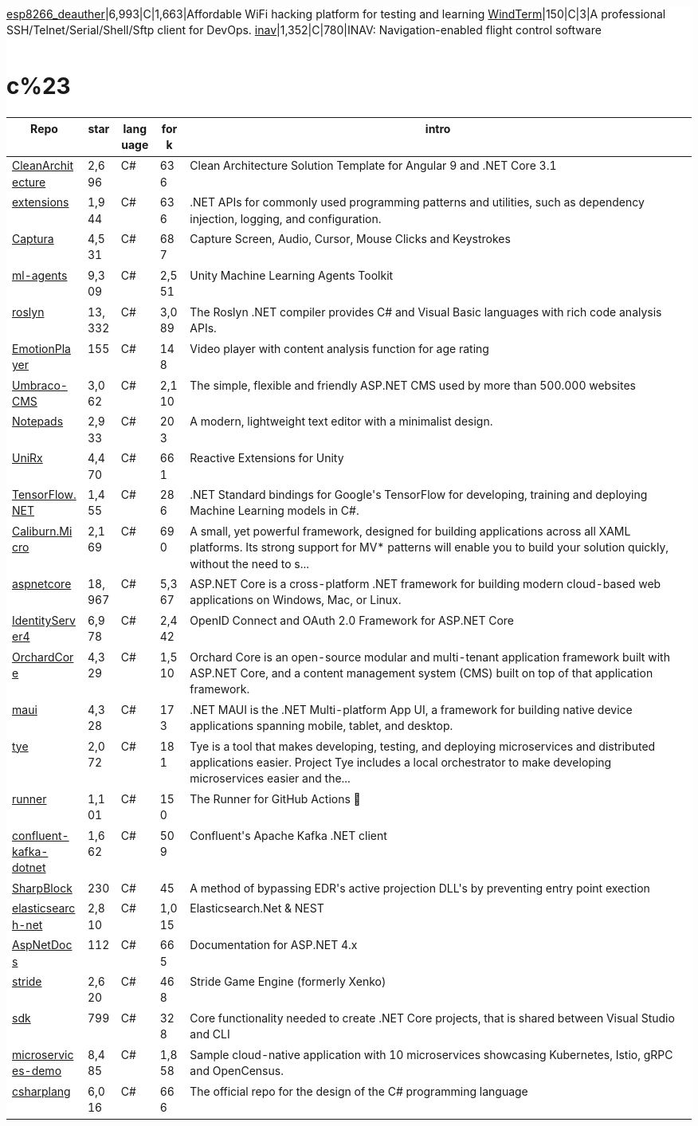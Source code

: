 [esp8266_deauther](https://github.com/SpacehuhnTech/esp8266_deauther)|6,993|C|1,663|Affordable WiFi hacking platform for testing and learning
[WindTerm](https://github.com/kingToolbox/WindTerm)|150|C|3|A professional SSH/Telnet/Serial/Shell/Sftp client for DevOps.
[inav](https://github.com/iNavFlight/inav)|1,352|C|780|INAV: Navigation-enabled flight control software


# c%23

Repo|star|language|fork|intro
-|-|-|-|-
[CleanArchitecture](https://github.com/jasontaylordev/CleanArchitecture)|2,696|C#|636|Clean Architecture Solution Template for Angular 9 and .NET Core 3.1
[extensions](https://github.com/dotnet/extensions)|1,944|C#|636|.NET APIs for commonly used programming patterns and utilities, such as dependency injection, logging, and configuration.
[Captura](https://github.com/MathewSachin/Captura)|4,531|C#|687|Capture Screen, Audio, Cursor, Mouse Clicks and Keystrokes
[ml-agents](https://github.com/Unity-Technologies/ml-agents)|9,309|C#|2,551|Unity Machine Learning Agents Toolkit
[roslyn](https://github.com/dotnet/roslyn)|13,332|C#|3,089|The Roslyn .NET compiler provides C# and Visual Basic languages with rich code analysis APIs.
[EmotionPlayer](https://github.com/EmotionEngineer/EmotionPlayer)|155|C#|148|Video player with content analysis function for age rating
[Umbraco-CMS](https://github.com/umbraco/Umbraco-CMS)|3,062|C#|2,110|The simple, flexible and friendly ASP.NET CMS used by more than 500.000 websites
[Notepads](https://github.com/JasonStein/Notepads)|2,933|C#|203|A modern, lightweight text editor with a minimalist design.
[UniRx](https://github.com/neuecc/UniRx)|4,470|C#|661|Reactive Extensions for Unity
[TensorFlow.NET](https://github.com/SciSharp/TensorFlow.NET)|1,455|C#|286|.NET Standard bindings for Google's TensorFlow for developing, training and deploying Machine Learning models in C#.
[Caliburn.Micro](https://github.com/Caliburn-Micro/Caliburn.Micro)|2,169|C#|690|A small, yet powerful framework, designed for building applications across all XAML platforms. Its strong support for MV* patterns will enable you to build your solution quickly, without the need to s...
[aspnetcore](https://github.com/dotnet/aspnetcore)|18,967|C#|5,367|ASP.NET Core is a cross-platform .NET framework for building modern cloud-based web applications on Windows, Mac, or Linux.
[IdentityServer4](https://github.com/IdentityServer/IdentityServer4)|6,978|C#|2,442|OpenID Connect and OAuth 2.0 Framework for ASP.NET Core
[OrchardCore](https://github.com/OrchardCMS/OrchardCore)|4,329|C#|1,510|Orchard Core is an open-source modular and multi-tenant application framework built with ASP.NET Core, and a content management system (CMS) built on top of that application framework.
[maui](https://github.com/dotnet/maui)|4,328|C#|173|.NET MAUI is the .NET Multi-platform App UI, a framework for building native device applications spanning mobile, tablet, and desktop.
[tye](https://github.com/dotnet/tye)|2,072|C#|181|Tye is a tool that makes developing, testing, and deploying microservices and distributed applications easier. Project Tye includes a local orchestrator to make developing microservices easier and the...
[runner](https://github.com/actions/runner)|1,101|C#|150|The Runner for GitHub Actions 🚀
[confluent-kafka-dotnet](https://github.com/confluentinc/confluent-kafka-dotnet)|1,662|C#|509|Confluent's Apache Kafka .NET client
[SharpBlock](https://github.com/CCob/SharpBlock)|230|C#|45|A method of bypassing EDR's active projection DLL's by preventing entry point exection
[elasticsearch-net](https://github.com/elastic/elasticsearch-net)|2,810|C#|1,015|Elasticsearch.Net & NEST
[AspNetDocs](https://github.com/dotnet/AspNetDocs)|112|C#|665|Documentation for ASP.NET 4.x
[stride](https://github.com/stride3d/stride)|2,620|C#|468|Stride Game Engine (formerly Xenko)
[sdk](https://github.com/dotnet/sdk)|799|C#|328|Core functionality needed to create .NET Core projects, that is shared between Visual Studio and CLI
[microservices-demo](https://github.com/GoogleCloudPlatform/microservices-demo)|8,485|C#|1,858|Sample cloud-native application with 10 microservices showcasing Kubernetes, Istio, gRPC and OpenCensus.
[csharplang](https://github.com/dotnet/csharplang)|6,016|C#|666|The official repo for the design of the C# programming language

